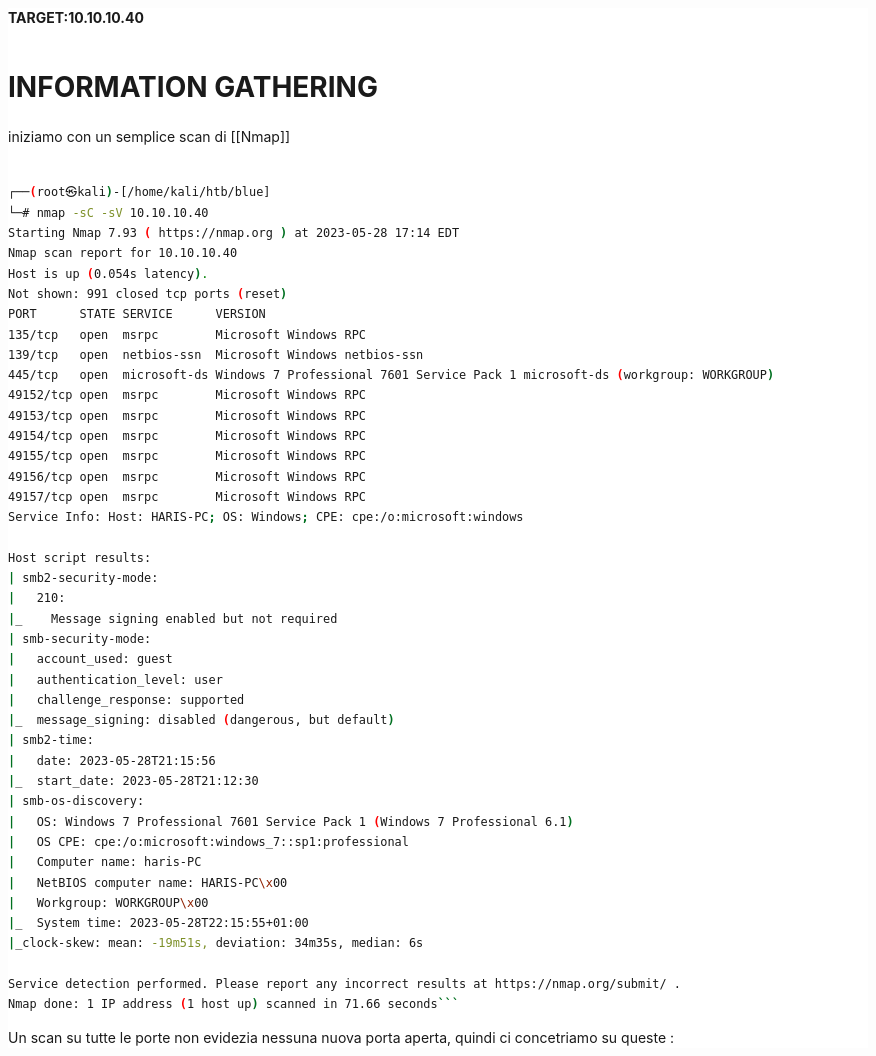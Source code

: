 **TARGET:10.10.10.40**

# INFORMATION GATHERING

iniziamo con un semplice scan di [[Nmap]]

```bash

┌──(root㉿kali)-[/home/kali/htb/blue]
└─# nmap -sC -sV 10.10.10.40
Starting Nmap 7.93 ( https://nmap.org ) at 2023-05-28 17:14 EDT
Nmap scan report for 10.10.10.40
Host is up (0.054s latency).
Not shown: 991 closed tcp ports (reset)
PORT      STATE SERVICE      VERSION
135/tcp   open  msrpc        Microsoft Windows RPC
139/tcp   open  netbios-ssn  Microsoft Windows netbios-ssn
445/tcp   open  microsoft-ds Windows 7 Professional 7601 Service Pack 1 microsoft-ds (workgroup: WORKGROUP)
49152/tcp open  msrpc        Microsoft Windows RPC
49153/tcp open  msrpc        Microsoft Windows RPC
49154/tcp open  msrpc        Microsoft Windows RPC
49155/tcp open  msrpc        Microsoft Windows RPC
49156/tcp open  msrpc        Microsoft Windows RPC
49157/tcp open  msrpc        Microsoft Windows RPC
Service Info: Host: HARIS-PC; OS: Windows; CPE: cpe:/o:microsoft:windows

Host script results:
| smb2-security-mode:
|   210:
|_    Message signing enabled but not required
| smb-security-mode:
|   account_used: guest
|   authentication_level: user
|   challenge_response: supported
|_  message_signing: disabled (dangerous, but default)
| smb2-time:
|   date: 2023-05-28T21:15:56
|_  start_date: 2023-05-28T21:12:30
| smb-os-discovery:
|   OS: Windows 7 Professional 7601 Service Pack 1 (Windows 7 Professional 6.1)
|   OS CPE: cpe:/o:microsoft:windows_7::sp1:professional
|   Computer name: haris-PC
|   NetBIOS computer name: HARIS-PC\x00
|   Workgroup: WORKGROUP\x00
|_  System time: 2023-05-28T22:15:55+01:00
|_clock-skew: mean: -19m51s, deviation: 34m35s, median: 6s

Service detection performed. Please report any incorrect results at https://nmap.org/submit/ .
Nmap done: 1 IP address (1 host up) scanned in 71.66 seconds```
```
Un scan su tutte le porte non evidezia nessuna nuova porta aperta, quindi ci concetriamo su queste :
